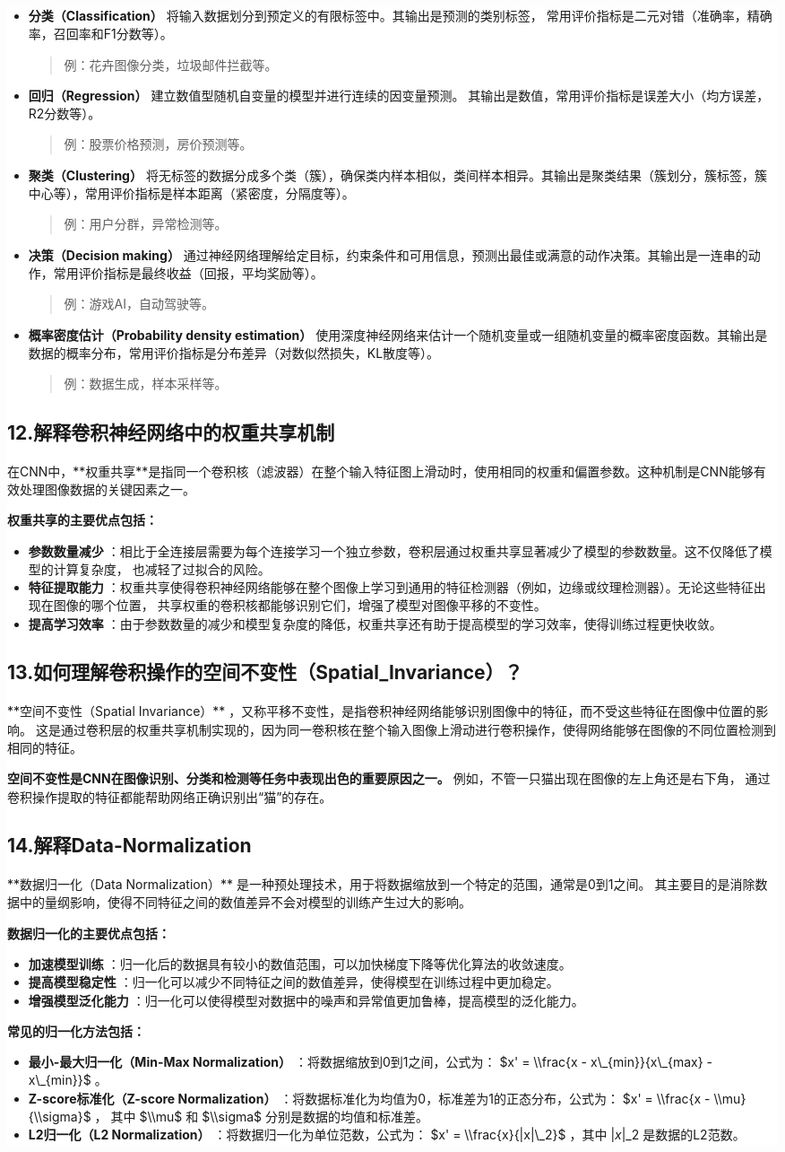 *   **分类（Classification）** 将输入数据划分到预定义的有限标签中。其输出是预测的类别标签， 常用评价指标是二元对错（准确率，精确率，召回率和F1分数等）。
    
    > 例：花卉图像分类，垃圾邮件拦截等。
    
*   **回归（Regression）** 建立数值型随机自变量的模型并进行连续的因变量预测。 其输出是数值，常用评价指标是误差大小（均方误差，R2分数等）。
    
    > 例：股票价格预测，房价预测等。
    
*   **聚类（Clustering）** 将无标签的数据分成多个类（簇），确保类内样本相似，类间样本相异。其输出是聚类结果（簇划分，簇标签，簇中心等），常用评价指标是样本距离（紧密度，分隔度等）。
    
    > 例：用户分群，异常检测等。
    
*   **决策（Decision making）** 通过神经网络理解给定目标，约束条件和可用信息，预测出最佳或满意的动作决策。其输出是一连串的动作，常用评价指标是最终收益（回报，平均奖励等）。
    
    > 例：游戏AI，自动驾驶等。
    
*   **概率密度估计（Probability density estimation）** 使用深度神经网络来估计一个随机变量或一组随机变量的概率密度函数。其输出是数据的概率分布，常用评价指标是分布差异（对数似然损失，KL散度等）。
    
    > 例：数据生成，样本采样等。
    

12.解释卷积神经网络中的权重共享机制
-------------------

在CNN中，\*\*权重共享\*\*是指同一个卷积核（滤波器）在整个输入特征图上滑动时，使用相同的权重和偏置参数。这种机制是CNN能够有效处理图像数据的关键因素之一。

**权重共享的主要优点包括：**

*   **参数数量减少** ：相比于全连接层需要为每个连接学习一个独立参数，卷积层通过权重共享显著减少了模型的参数数量。这不仅降低了模型的计算复杂度， 也减轻了过拟合的风险。
*   **特征提取能力** ：权重共享使得卷积神经网络能够在整个图像上学习到通用的特征检测器（例如，边缘或纹理检测器）。无论这些特征出现在图像的哪个位置， 共享权重的卷积核都能够识别它们，增强了模型对图像平移的不变性。
*   **提高学习效率** ：由于参数数量的减少和模型复杂度的降低，权重共享还有助于提高模型的学习效率，使得训练过程更快收敛。

13.如何理解卷积操作的空间不变性（Spatial\_Invariance）？
---------------------------------------

\*\*空间不变性（Spatial Invariance）\*\* ，又称平移不变性，是指卷积神经网络能够识别图像中的特征，而不受这些特征在图像中位置的影响。 这是通过卷积层的权重共享机制实现的，因为同一卷积核在整个输入图像上滑动进行卷积操作，使得网络能够在图像的不同位置检测到相同的特征。

**空间不变性是CNN在图像识别、分类和检测等任务中表现出色的重要原因之一。** 例如，不管一只猫出现在图像的左上角还是右下角， 通过卷积操作提取的特征都能帮助网络正确识别出“猫”的存在。

14.解释Data-Normalization
-----------------------

\*\*数据归一化（Data Normalization）\*\* 是一种预处理技术，用于将数据缩放到一个特定的范围，通常是0到1之间。 其主要目的是消除数据中的量纲影响，使得不同特征之间的数值差异不会对模型的训练产生过大的影响。

**数据归一化的主要优点包括：**

*   **加速模型训练** ：归一化后的数据具有较小的数值范围，可以加快梯度下降等优化算法的收敛速度。
*   **提高模型稳定性** ：归一化可以减少不同特征之间的数值差异，使得模型在训练过程中更加稳定。
*   **增强模型泛化能力** ：归一化可以使得模型对数据中的噪声和异常值更加鲁棒，提高模型的泛化能力。

**常见的归一化方法包括：**

*   **最小-最大归一化（Min-Max Normalization）** ：将数据缩放到0到1之间，公式为： $x' = \\frac{x - x\_{min}}{x\_{max} - x\_{min}}$ 。
*   **Z-score标准化（Z-score Normalization）** ：将数据标准化为均值为0，标准差为1的正态分布，公式为： $x' = \\frac{x - \\mu}{\\sigma}$ ， 其中 $\\mu$ 和 $\\sigma$ 分别是数据的均值和标准差。
*   **L2归一化（L2 Normalization）** ：将数据归一化为单位范数，公式为： $x' = \\frac{x}{|x|\_2}$ ，其中 $|x|\_2$ 是数据的L2范数。
